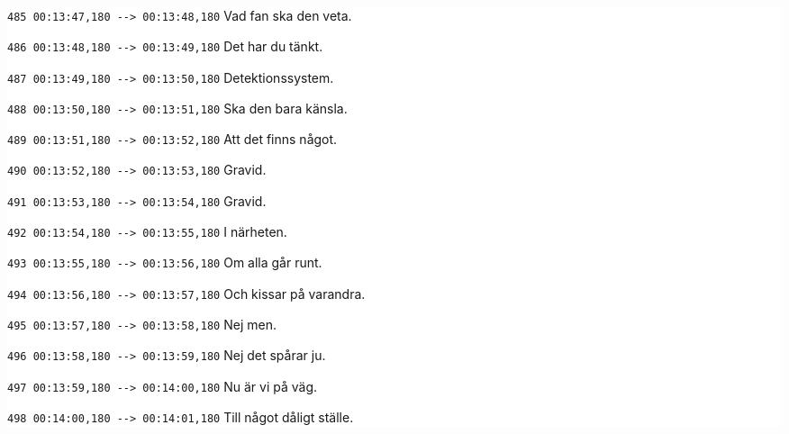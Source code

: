 

`485 00:13:47,180 --> 00:13:48,180`
Vad fan ska den veta.



`486 00:13:48,180 --> 00:13:49,180`
Det har du tänkt.



`487 00:13:49,180 --> 00:13:50,180`
Detektionssystem.



`488 00:13:50,180 --> 00:13:51,180`
Ska den bara känsla.



`489 00:13:51,180 --> 00:13:52,180`
Att det finns något.



`490 00:13:52,180 --> 00:13:53,180`
Gravid.



`491 00:13:53,180 --> 00:13:54,180`
Gravid.



`492 00:13:54,180 --> 00:13:55,180`
I närheten.



`493 00:13:55,180 --> 00:13:56,180`
Om alla går runt.



`494 00:13:56,180 --> 00:13:57,180`
Och kissar på varandra.



`495 00:13:57,180 --> 00:13:58,180`
Nej men.



`496 00:13:58,180 --> 00:13:59,180`
Nej det spårar ju.



`497 00:13:59,180 --> 00:14:00,180`
Nu är vi på väg.



`498 00:14:00,180 --> 00:14:01,180`
Till något dåligt ställe.
